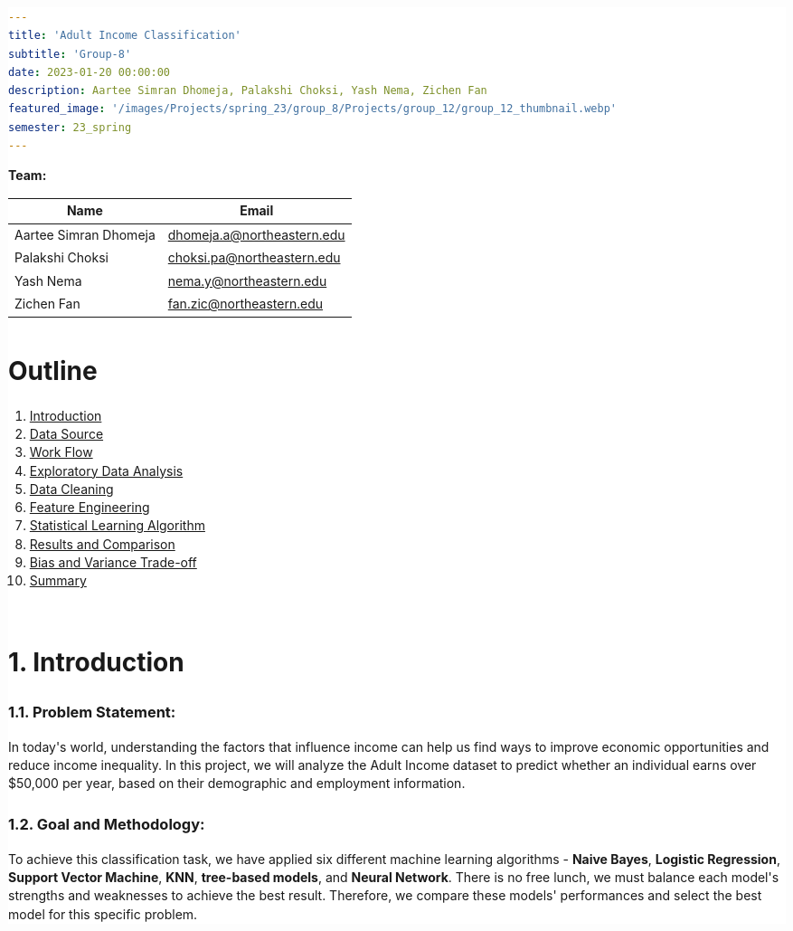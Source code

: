 ```yaml
---
title: 'Adult Income Classification'
subtitle: 'Group-8'
date: 2023-01-20 00:00:00
description: Aartee Simran Dhomeja, Palakshi Choksi, Yash Nema, Zichen Fan
featured_image: '/images/Projects/spring_23/group_8/Projects/group_12/group_12_thumbnail.webp'
semester: 23_spring
---
```


**Team:**

| Name| Email|
|---|----|
|Aartee Simran Dhomeja| <dhomeja.a@northeastern.edu>|
|Palakshi Choksi| <choksi.pa@northeastern.edu>|
|Yash Nema| <nema.y@northeastern.edu>|
|Zichen Fan| <fan.zic@northeastern.edu>|

# Outline

1. [Introduction](#introduction)<br>
2. [Data Source](#2)<br>
3. [Work Flow](#3)<br>
4. [Exploratory Data Analysis](#4)<br>
5. [Data Cleaning](#5)<br>
6. [Feature Engineering](#6)<br>
7. [Statistical Learning Algorithm](#7)<br>
8. [Results and Comparison](#8)<br>
9. [Bias and Variance Trade-off](#9)<br>
10. [Summary](#10)<br><br>



# 1. Introduction <a name="introduction"></a>

### 1.1. Problem Statement: 

In today's world, understanding the factors that influence income can help us find ways to improve economic opportunities and reduce income inequality. In this project, we will analyze the Adult Income dataset to predict whether an individual earns over $50,000 per year, based on their demographic and employment information.

### 1.2. Goal and Methodology: 

To achieve this classification task, we have applied six different machine learning algorithms - **Naive Bayes**, **Logistic Regression**, **Support Vector Machine**, **KNN**, **tree-based models**, and **Neural Network**. There is no free lunch, we must balance each model's strengths and weaknesses to achieve the best result. Therefore, we compare these models' performances and select the best model for this specific problem.
